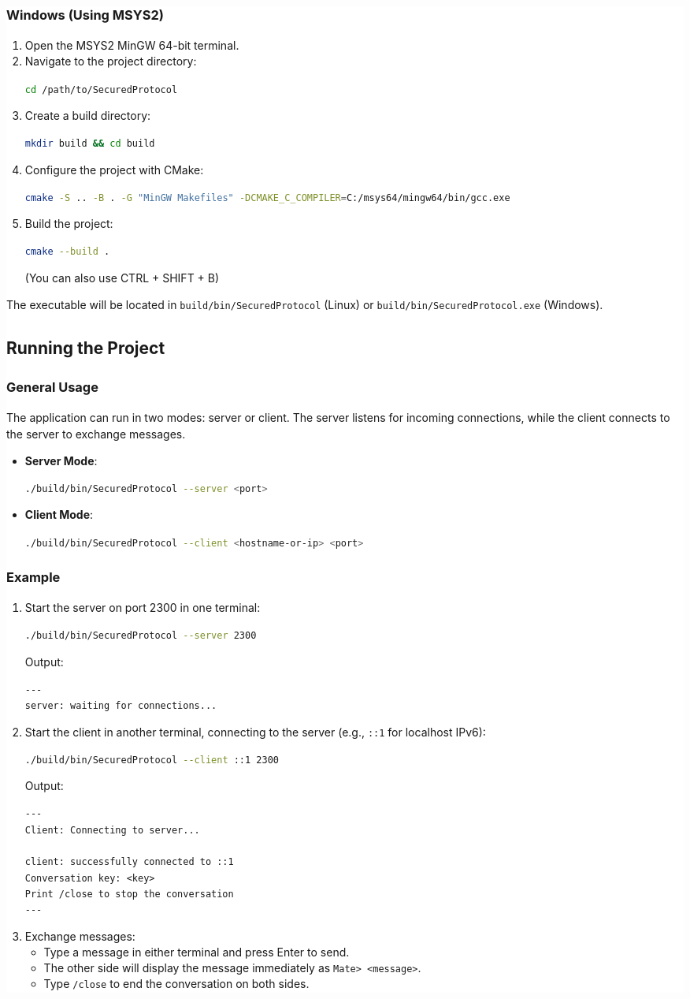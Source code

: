 ### Windows (Using MSYS2)
1. Open the MSYS2 MinGW 64-bit terminal.
2. Navigate to the project directory:
   ```bash
   cd /path/to/SecuredProtocol
   ```
3. Create a build directory:
   ```bash
   mkdir build && cd build
   ```
4. Configure the project with CMake:
   ```bash
   cmake -S .. -B . -G "MinGW Makefiles" -DCMAKE_C_COMPILER=C:/msys64/mingw64/bin/gcc.exe
   ```
5. Build the project:
   ```bash
   cmake --build .
   ```
   (You can also use CTRL + SHIFT + B)

The executable will be located in `build/bin/SecuredProtocol` (Linux) or `build/bin/SecuredProtocol.exe` (Windows).

## Running the Project

### General Usage
The application can run in two modes: server or client. The server listens for incoming connections, while the client connects to the server to exchange messages.

- **Server Mode**:
  ```bash
  ./build/bin/SecuredProtocol --server <port>
  ```
- **Client Mode**:
  ```bash
  ./build/bin/SecuredProtocol --client <hostname-or-ip> <port>
  ```

### Example
1. Start the server on port 2300 in one terminal:
   ```bash
   ./build/bin/SecuredProtocol --server 2300
   ```
   Output:
   ```
   ---
   server: waiting for connections...
   ```
2. Start the client in another terminal, connecting to the server (e.g., `::1` for localhost IPv6):
   ```bash
   ./build/bin/SecuredProtocol --client ::1 2300
   ```
   Output:
   ```
   ---
   Client: Connecting to server...

   client: successfully connected to ::1
   Conversation key: <key>
   Print /close to stop the conversation
   ---
   ```
3. Exchange messages:
   - Type a message in either terminal and press Enter to send.
   - The other side will display the message immediately as `Mate> <message>`.
   - Type `/close` to end the conversation on both sides.
